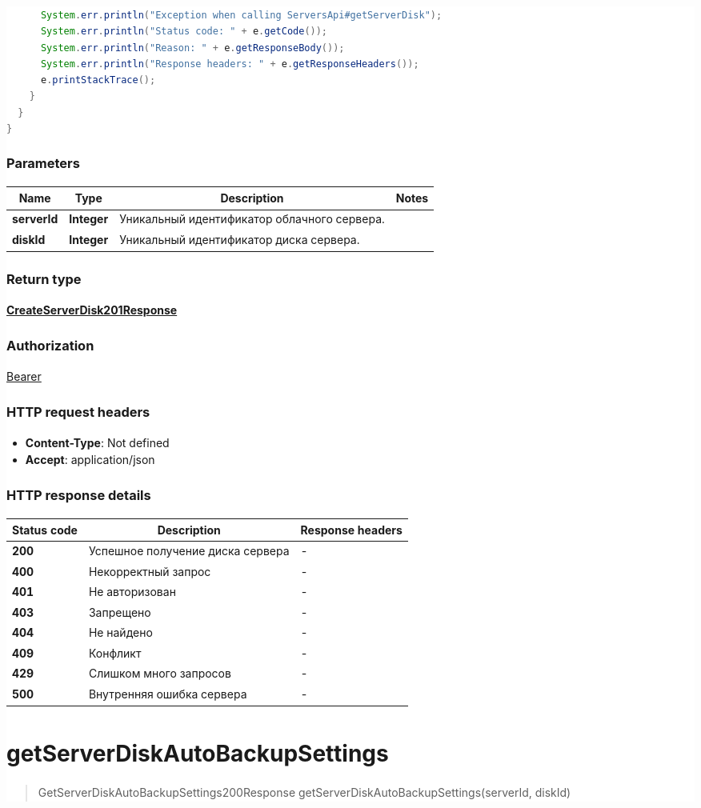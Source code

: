 ```java
      System.err.println("Exception when calling ServersApi#getServerDisk");
      System.err.println("Status code: " + e.getCode());
      System.err.println("Reason: " + e.getResponseBody());
      System.err.println("Response headers: " + e.getResponseHeaders());
      e.printStackTrace();
    }
  }
}
```

### Parameters

| Name | Type | Description  | Notes |
|------------- | ------------- | ------------- | -------------|
| **serverId** | **Integer**| Уникальный идентификатор облачного сервера. | |
| **diskId** | **Integer**| Уникальный идентификатор диска сервера. | |

### Return type

[**CreateServerDisk201Response**](CreateServerDisk201Response.md)

### Authorization

[Bearer](../README.md#Bearer)

### HTTP request headers

 - **Content-Type**: Not defined
 - **Accept**: application/json

### HTTP response details
| Status code | Description | Response headers |
|-------------|-------------|------------------|
| **200** | Успешное получение диска сервера |  -  |
| **400** | Некорректный запрос |  -  |
| **401** | Не авторизован |  -  |
| **403** | Запрещено |  -  |
| **404** | Не найдено |  -  |
| **409** | Конфликт |  -  |
| **429** | Слишком много запросов |  -  |
| **500** | Внутренняя ошибка сервера |  -  |

<a id="getServerDiskAutoBackupSettings"></a>
# **getServerDiskAutoBackupSettings**
> GetServerDiskAutoBackupSettings200Response getServerDiskAutoBackupSettings(serverId, diskId)
